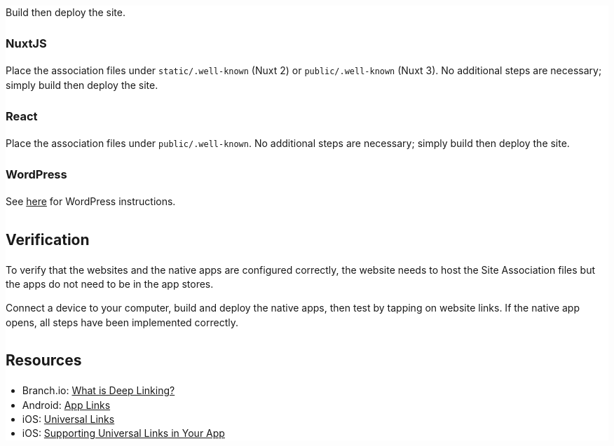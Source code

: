 Build then deploy the site.

### NuxtJS

Place the association files under `static/.well-known` (Nuxt 2) or `public/.well-known` (Nuxt 3). No additional steps are necessary; simply build then deploy the site.

### React

Place the association files under `public/.well-known`. No additional steps are necessary; simply build then deploy the site.

### WordPress

See [here](https://devdactic.com/universal-links-ionic/) for WordPress instructions.

## Verification

To verify that the websites and the native apps are configured correctly, the website needs to host the Site Association files but the apps do not need to be in the app stores.

Connect a device to your computer, build and deploy the native apps, then test by tapping on website links. If the native app opens, all steps have been implemented correctly.

## Resources

- Branch.io: [What is Deep Linking?](https://branch.io/what-is-deep-linking/)
- Android: [App Links](https://developer.android.com/training/app-links)
- iOS: [Universal Links](https://developer.apple.com/documentation/uikit/inter-process_communication/allowing_apps_and_websites_to_link_to_your_content)
- iOS: [Supporting Universal Links in Your App](https://developer.apple.com/documentation/xcode/supporting-universal-links-in-your-app)

